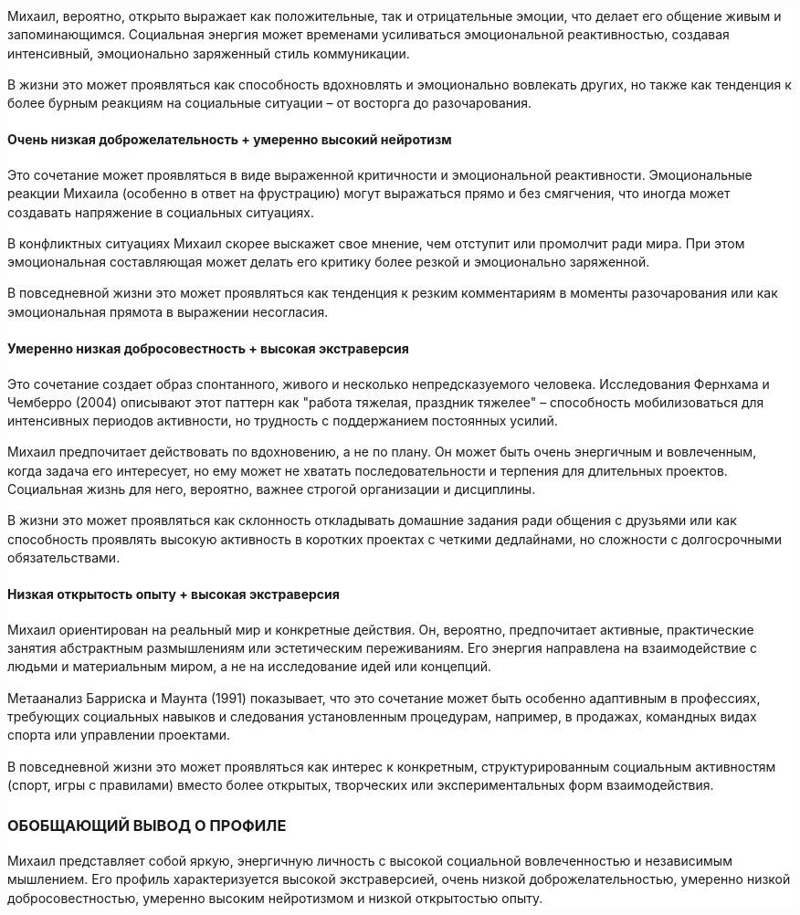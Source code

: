 Михаил, вероятно, открыто выражает как положительные, так и отрицательные эмоции, что делает его общение живым и запоминающимся. Социальная энергия может временами усиливаться эмоциональной реактивностью, создавая интенсивный, эмоционально заряженный стиль коммуникации.

В жизни это может проявляться как способность вдохновлять и эмоционально вовлекать других, но также как тенденция к более бурным реакциям на социальные ситуации – от восторга до разочарования.

#### Очень низкая доброжелательность + умеренно высокий нейротизм

Это сочетание может проявляться в виде выраженной критичности и эмоциональной реактивности. Эмоциональные реакции Михаила (особенно в ответ на фрустрацию) могут выражаться прямо и без смягчения, что иногда может создавать напряжение в социальных ситуациях.

В конфликтных ситуациях Михаил скорее выскажет свое мнение, чем отступит или промолчит ради мира. При этом эмоциональная составляющая может делать его критику более резкой и эмоционально заряженной.

В повседневной жизни это может проявляться как тенденция к резким комментариям в моменты разочарования или как эмоциональная прямота в выражении несогласия.

#### Умеренно низкая добросовестность + высокая экстраверсия

Это сочетание создает образ спонтанного, живого и несколько непредсказуемого человека. Исследования Фернхама и Чемберро (2004) описывают этот паттерн как "работа тяжелая, праздник тяжелее" – способность мобилизоваться для интенсивных периодов активности, но трудность с поддержанием постоянных усилий.

Михаил предпочитает действовать по вдохновению, а не по плану. Он может быть очень энергичным и вовлеченным, когда задача его интересует, но ему может не хватать последовательности и терпения для длительных проектов. Социальная жизнь для него, вероятно, важнее строгой организации и дисциплины.

В жизни это может проявляться как склонность откладывать домашние задания ради общения с друзьями или как способность проявлять высокую активность в коротких проектах с четкими дедлайнами, но сложности с долгосрочными обязательствами.

#### Низкая открытость опыту + высокая экстраверсия

Михаил ориентирован на реальный мир и конкретные действия. Он, вероятно, предпочитает активные, практические занятия абстрактным размышлениям или эстетическим переживаниям. Его энергия направлена на взаимодействие с людьми и материальным миром, а не на исследование идей или концепций.

Метаанализ Барриска и Маунта (1991) показывает, что это сочетание может быть особенно адаптивным в профессиях, требующих социальных навыков и следования установленным процедурам, например, в продажах, командных видах спорта или управлении проектами.

В повседневной жизни это может проявляться как интерес к конкретным, структурированным социальным активностям (спорт, игры с правилами) вместо более открытых, творческих или экспериментальных форм взаимодействия.

### ОБОБЩАЮЩИЙ ВЫВОД О ПРОФИЛЕ

Михаил представляет собой яркую, энергичную личность с высокой социальной вовлеченностью и независимым мышлением. Его профиль характеризуется высокой экстраверсией, очень низкой доброжелательностью, умеренно низкой добросовестностью, умеренно высоким нейротизмом и низкой открытостью опыту.
